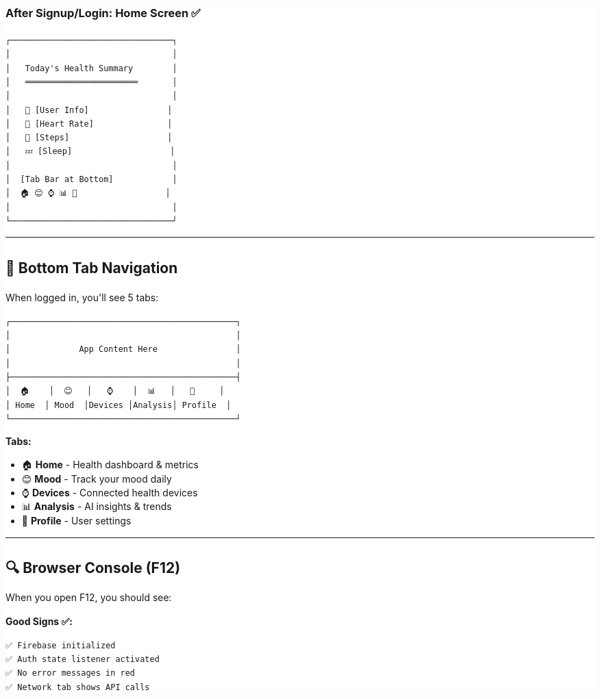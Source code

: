 ### After Signup/Login: Home Screen ✅
```
┌─────────────────────────────────┐
│                                 │
│   Today's Health Summary        │
│   ═══════════════════════       │
│                                 │
│   👤 [User Info]                │
│   💓 [Heart Rate]               │
│   🏃 [Steps]                    │
│   💤 [Sleep]                    │
│                                 │
│  [Tab Bar at Bottom]            │
│  🏠 😊 ⌚ 📊 👤                  │
│                                 │
└─────────────────────────────────┘
```

---

## 📱 Bottom Tab Navigation

When logged in, you'll see 5 tabs:

```
┌──────────────────────────────────────────────┐
│                                              │
│              App Content Here                │
│                                              │
├──────────────────────────────────────────────┤
│  🏠    │  😊   │   ⌚    │  📊   │   👤     │
│ Home  │ Mood  │Devices │Analysis│ Profile  │
└──────────────────────────────────────────────┘
```

**Tabs:**
- 🏠 **Home** - Health dashboard & metrics
- 😊 **Mood** - Track your mood daily
- ⌚ **Devices** - Connected health devices
- 📊 **Analysis** - AI insights & trends
- 👤 **Profile** - User settings

---

## 🔍 Browser Console (F12)

When you open F12, you should see:

**Good Signs ✅:**
```
✅ Firebase initialized
✅ Auth state listener activated
✅ No error messages in red
✅ Network tab shows API calls
```
